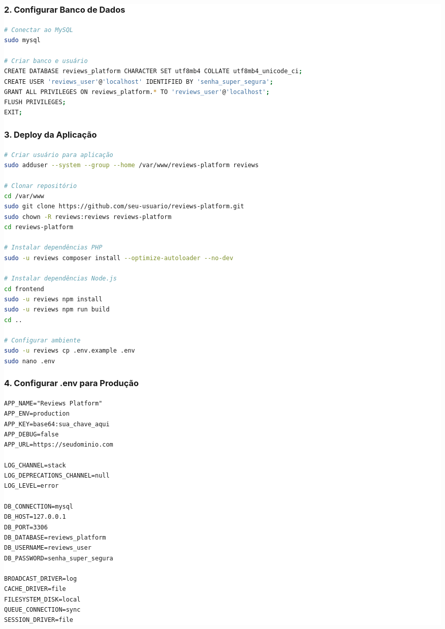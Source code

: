 ### 2. Configurar Banco de Dados

```bash
# Conectar ao MySQL
sudo mysql

# Criar banco e usuário
CREATE DATABASE reviews_platform CHARACTER SET utf8mb4 COLLATE utf8mb4_unicode_ci;
CREATE USER 'reviews_user'@'localhost' IDENTIFIED BY 'senha_super_segura';
GRANT ALL PRIVILEGES ON reviews_platform.* TO 'reviews_user'@'localhost';
FLUSH PRIVILEGES;
EXIT;
```

### 3. Deploy da Aplicação

```bash
# Criar usuário para aplicação
sudo adduser --system --group --home /var/www/reviews-platform reviews

# Clonar repositório
cd /var/www
sudo git clone https://github.com/seu-usuario/reviews-platform.git
sudo chown -R reviews:reviews reviews-platform
cd reviews-platform

# Instalar dependências PHP
sudo -u reviews composer install --optimize-autoloader --no-dev

# Instalar dependências Node.js
cd frontend
sudo -u reviews npm install
sudo -u reviews npm run build
cd ..

# Configurar ambiente
sudo -u reviews cp .env.example .env
sudo nano .env
```

### 4. Configurar .env para Produção

```env
APP_NAME="Reviews Platform"
APP_ENV=production
APP_KEY=base64:sua_chave_aqui
APP_DEBUG=false
APP_URL=https://seudominio.com

LOG_CHANNEL=stack
LOG_DEPRECATIONS_CHANNEL=null
LOG_LEVEL=error

DB_CONNECTION=mysql
DB_HOST=127.0.0.1
DB_PORT=3306
DB_DATABASE=reviews_platform
DB_USERNAME=reviews_user
DB_PASSWORD=senha_super_segura

BROADCAST_DRIVER=log
CACHE_DRIVER=file
FILESYSTEM_DISK=local
QUEUE_CONNECTION=sync
SESSION_DRIVER=file
```
